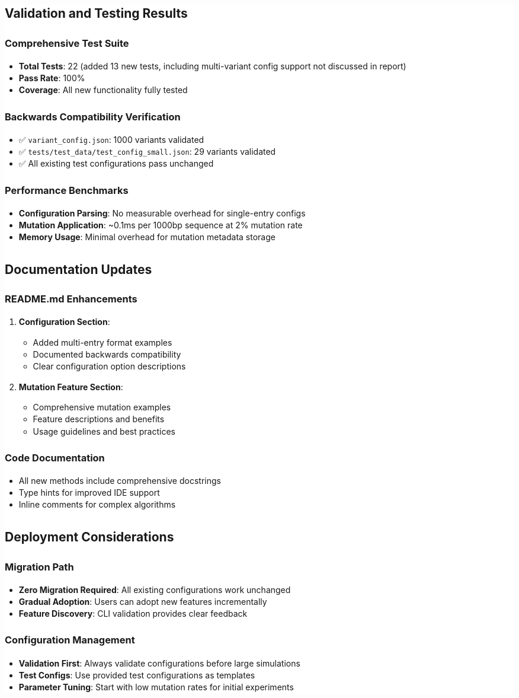 ## Validation and Testing Results

### Comprehensive Test Suite
- **Total Tests**: 22 (added 13 new tests, including multi-variant config support not discussed in report)
- **Pass Rate**: 100%
- **Coverage**: All new functionality fully tested

### Backwards Compatibility Verification
- ✅ `variant_config.json`: 1000 variants validated
- ✅ `tests/test_data/test_config_small.json`: 29 variants validated
- ✅ All existing test configurations pass unchanged

### Performance Benchmarks
- **Configuration Parsing**: No measurable overhead for single-entry configs
- **Mutation Application**: ~0.1ms per 1000bp sequence at 2% mutation rate
- **Memory Usage**: Minimal overhead for mutation metadata storage

## Documentation Updates

### README.md Enhancements
1. **Configuration Section**: 
   - Added multi-entry format examples
   - Documented backwards compatibility
   - Clear configuration option descriptions

2. **Mutation Feature Section**:
   - Comprehensive mutation examples
   - Feature descriptions and benefits
   - Usage guidelines and best practices

### Code Documentation
- All new methods include comprehensive docstrings
- Type hints for improved IDE support
- Inline comments for complex algorithms

## Deployment Considerations

### Migration Path
- **Zero Migration Required**: All existing configurations work unchanged
- **Gradual Adoption**: Users can adopt new features incrementally
- **Feature Discovery**: CLI validation provides clear feedback

### Configuration Management
- **Validation First**: Always validate configurations before large simulations
- **Test Configs**: Use provided test configurations as templates
- **Parameter Tuning**: Start with low mutation rates for initial experiments
